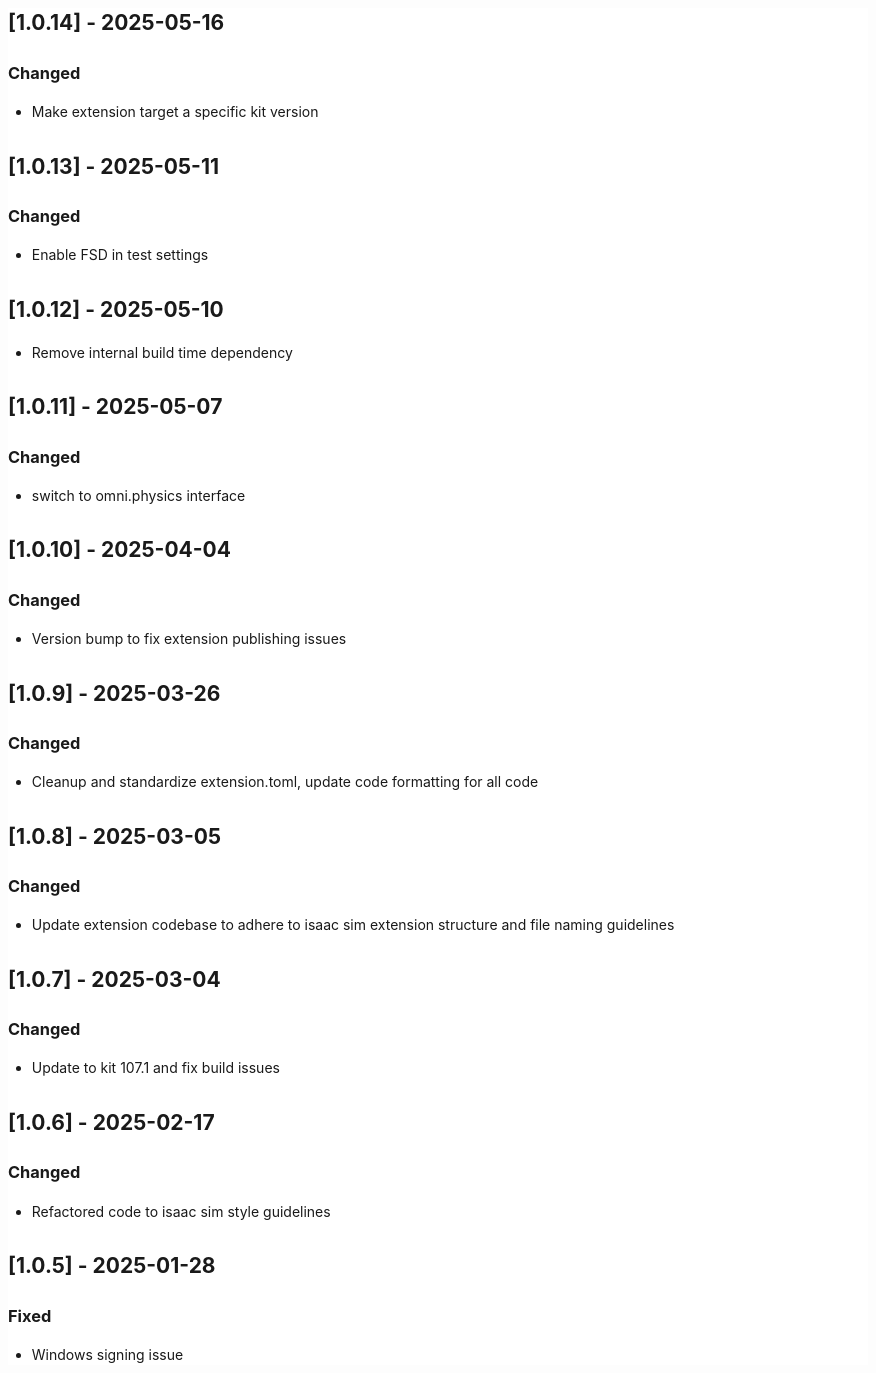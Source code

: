 ## [1.0.14] - 2025-05-16
### Changed
- Make extension target a specific kit version

## [1.0.13] - 2025-05-11
### Changed
- Enable FSD in test settings

## [1.0.12] - 2025-05-10
- Remove internal build time dependency

## [1.0.11] - 2025-05-07
### Changed
- switch to omni.physics interface

## [1.0.10] - 2025-04-04
### Changed
- Version bump to fix extension publishing issues

## [1.0.9] - 2025-03-26
### Changed
- Cleanup and standardize extension.toml, update code formatting for all code

## [1.0.8] - 2025-03-05
### Changed
- Update extension codebase to adhere to isaac sim extension structure and file naming  guidelines

## [1.0.7] - 2025-03-04
### Changed
- Update to kit 107.1 and fix build issues

## [1.0.6] - 2025-02-17
### Changed
- Refactored code to isaac sim style guidelines

## [1.0.5] - 2025-01-28
### Fixed
- Windows signing issue
